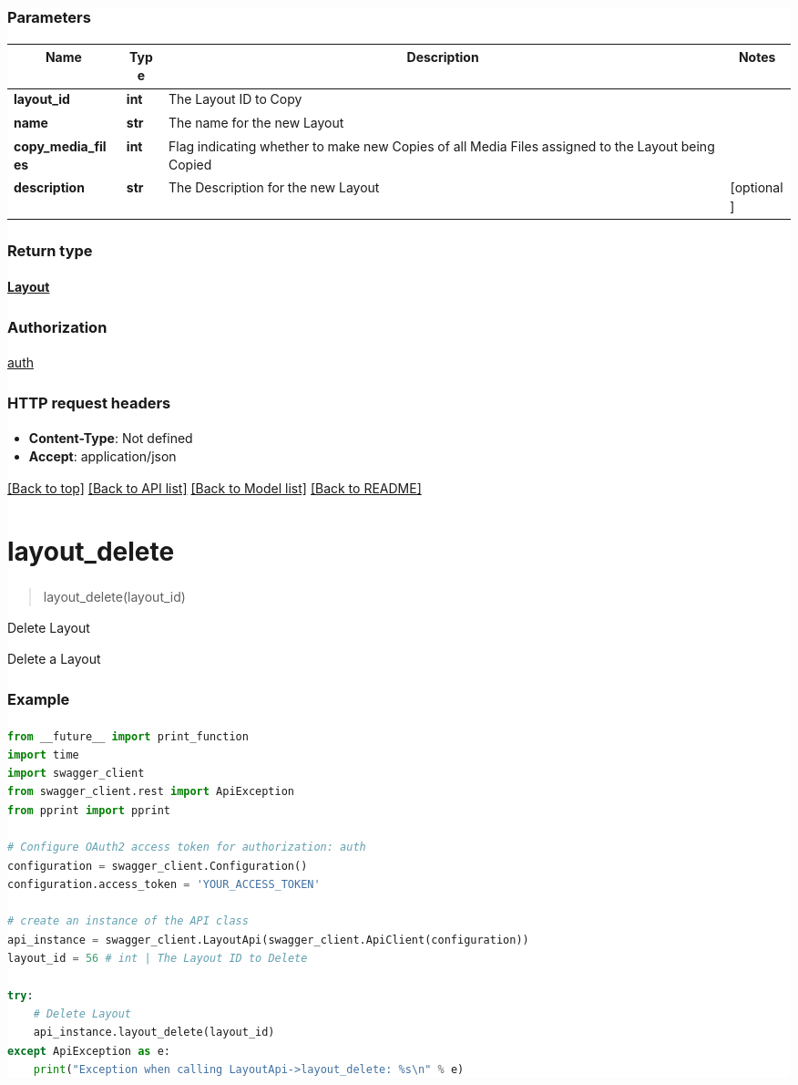 ### Parameters

Name | Type | Description  | Notes
------------- | ------------- | ------------- | -------------
 **layout_id** | **int**| The Layout ID to Copy | 
 **name** | **str**| The name for the new Layout | 
 **copy_media_files** | **int**| Flag indicating whether to make new Copies of all Media Files assigned to the Layout being Copied | 
 **description** | **str**| The Description for the new Layout | [optional] 

### Return type

[**Layout**](Layout.md)

### Authorization

[auth](../README.md#auth)

### HTTP request headers

 - **Content-Type**: Not defined
 - **Accept**: application/json

[[Back to top]](#) [[Back to API list]](../README.md#documentation-for-api-endpoints) [[Back to Model list]](../README.md#documentation-for-models) [[Back to README]](../README.md)

# **layout_delete**
> layout_delete(layout_id)

Delete Layout

Delete a Layout

### Example
```python
from __future__ import print_function
import time
import swagger_client
from swagger_client.rest import ApiException
from pprint import pprint

# Configure OAuth2 access token for authorization: auth
configuration = swagger_client.Configuration()
configuration.access_token = 'YOUR_ACCESS_TOKEN'

# create an instance of the API class
api_instance = swagger_client.LayoutApi(swagger_client.ApiClient(configuration))
layout_id = 56 # int | The Layout ID to Delete

try:
    # Delete Layout
    api_instance.layout_delete(layout_id)
except ApiException as e:
    print("Exception when calling LayoutApi->layout_delete: %s\n" % e)
```
